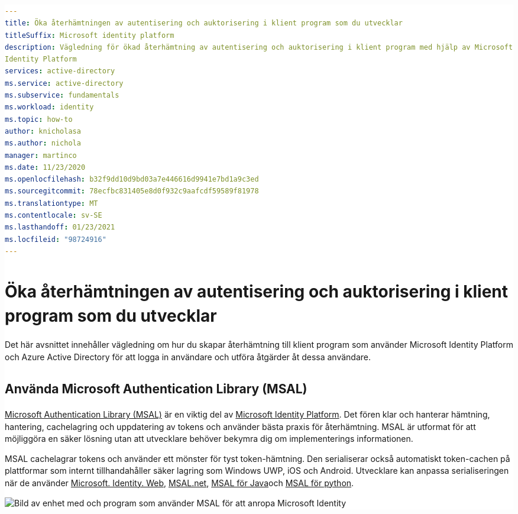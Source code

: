 ```yaml
---
title: Öka återhämtningen av autentisering och auktorisering i klient program som du utvecklar
titleSuffix: Microsoft identity platform
description: Vägledning för ökad återhämtning av autentisering och auktorisering i klient program med hjälp av Microsoft Identity Platform
services: active-directory
ms.service: active-directory
ms.subservice: fundamentals
ms.workload: identity
ms.topic: how-to
author: knicholasa
ms.author: nichola
manager: martinco
ms.date: 11/23/2020
ms.openlocfilehash: b32f9dd10d9bd03a7e446616d9941e7bd1a9c3ed
ms.sourcegitcommit: 78ecfbc831405e8d0f932c9aafcdf59589f81978
ms.translationtype: MT
ms.contentlocale: sv-SE
ms.lasthandoff: 01/23/2021
ms.locfileid: "98724916"
---
```

# <a name="increase-the-resilience-of-authentication-and-authorization-in-client-applications-you-develop"></a>Öka återhämtningen av autentisering och auktorisering i klient program som du utvecklar

Det här avsnittet innehåller vägledning om hur du skapar återhämtning till klient program som använder Microsoft Identity Platform och Azure Active Directory för att logga in användare och utföra åtgärder åt dessa användare.

## <a name="use-the-microsoft-authentication-library-msal"></a>Använda Microsoft Authentication Library (MSAL)

[Microsoft Authentication Library (MSAL)](../develop/msal-overview.md) är en viktig del av [Microsoft Identity Platform](../develop/index.yml). Det fören klar och hanterar hämtning, hantering, cachelagring och uppdatering av tokens och använder bästa praxis för återhämtning. MSAL är utformat för att möjliggöra en säker lösning utan att utvecklare behöver bekymra dig om implementerings informationen.

MSAL cachelagrar tokens och använder ett mönster för tyst token-hämtning. Den serialiserar också automatiskt token-cachen på plattformar som internt tillhandahåller säker lagring som Windows UWP, iOS och Android. Utvecklare kan anpassa serialiseringen när de använder [Microsoft. Identity. Web](https://github.com/AzureAD/microsoft-identity-web/wiki/token-cache-serialization), [MSAL.net](../develop/msal-net-token-cache-serialization.md), [MSAL för Java](../develop/msal-java-token-cache-serialization.md)och [MSAL för python](../develop/msal-python-token-cache-serialization.md).

![Bild av enhet med och program som använder MSAL för att anropa Microsoft Identity](media/resilience-client-app/resilience-with-microsoft-authentication-library.png)
